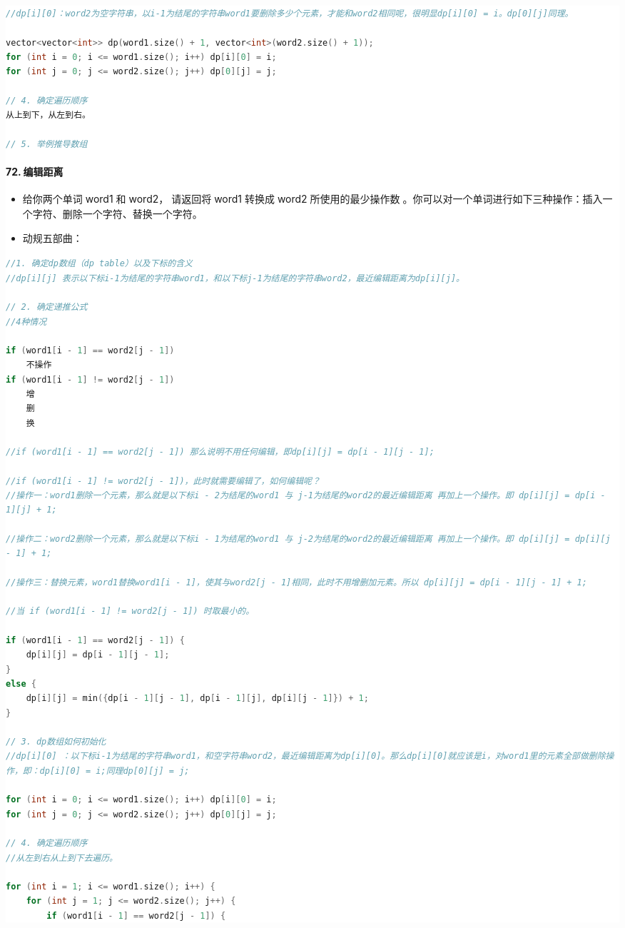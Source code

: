 ```c++
//dp[i][0]：word2为空字符串，以i-1为结尾的字符串word1要删除多少个元素，才能和word2相同呢，很明显dp[i][0] = i。dp[0][j]同理。

vector<vector<int>> dp(word1.size() + 1, vector<int>(word2.size() + 1));
for (int i = 0; i <= word1.size(); i++) dp[i][0] = i;
for (int j = 0; j <= word2.size(); j++) dp[0][j] = j;

// 4. 确定遍历顺序
从上到下，从左到右。

// 5. 举例推导数组
```


#### 72. 编辑距离
- 给你两个单词 word1 和 word2， 请返回将 word1 转换成 word2 所使用的最少操作数 。你可以对一个单词进行如下三种操作：插入一个字符、删除一个字符、替换一个字符。
 
- 动规五部曲：

```c++
//1. 确定dp数组（dp table）以及下标的含义
//dp[i][j] 表示以下标i-1为结尾的字符串word1，和以下标j-1为结尾的字符串word2，最近编辑距离为dp[i][j]。

// 2. 确定递推公式
//4种情况

if (word1[i - 1] == word2[j - 1])
    不操作
if (word1[i - 1] != word2[j - 1])
    增
    删
    换

//if (word1[i - 1] == word2[j - 1]) 那么说明不用任何编辑，即dp[i][j] = dp[i - 1][j - 1];

//if (word1[i - 1] != word2[j - 1])，此时就需要编辑了，如何编辑呢？
//操作一：word1删除一个元素，那么就是以下标i - 2为结尾的word1 与 j-1为结尾的word2的最近编辑距离 再加上一个操作。即 dp[i][j] = dp[i - 1][j] + 1;

//操作二：word2删除一个元素，那么就是以下标i - 1为结尾的word1 与 j-2为结尾的word2的最近编辑距离 再加上一个操作。即 dp[i][j] = dp[i][j - 1] + 1;

//操作三：替换元素，word1替换word1[i - 1]，使其与word2[j - 1]相同，此时不用增删加元素。所以 dp[i][j] = dp[i - 1][j - 1] + 1;

//当 if (word1[i - 1] != word2[j - 1]) 时取最小的。

if (word1[i - 1] == word2[j - 1]) {
    dp[i][j] = dp[i - 1][j - 1];
}
else {
    dp[i][j] = min({dp[i - 1][j - 1], dp[i - 1][j], dp[i][j - 1]}) + 1;
}

// 3. dp数组如何初始化
//dp[i][0] ：以下标i-1为结尾的字符串word1，和空字符串word2，最近编辑距离为dp[i][0]。那么dp[i][0]就应该是i，对word1里的元素全部做删除操作，即：dp[i][0] = i;同理dp[0][j] = j;

for (int i = 0; i <= word1.size(); i++) dp[i][0] = i;
for (int j = 0; j <= word2.size(); j++) dp[0][j] = j;

// 4. 确定遍历顺序
//从左到右从上到下去遍历。

for (int i = 1; i <= word1.size(); i++) {
    for (int j = 1; j <= word2.size(); j++) {
        if (word1[i - 1] == word2[j - 1]) {
```